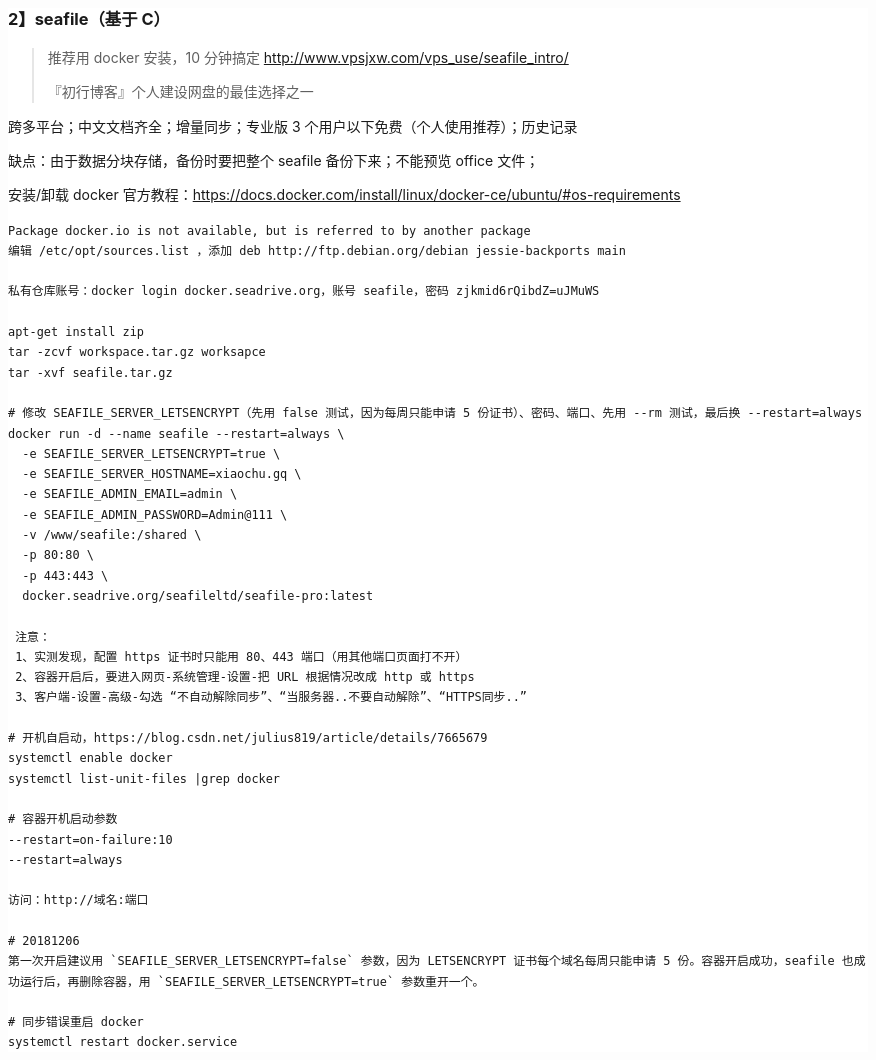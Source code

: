 ### 2】seafile（基于 C）

> 推荐用 docker 安装，10 分钟搞定 http://www.vpsjxw.com/vps_use/seafile_intro/
>
> 『初行博客』个人建设网盘的最佳选择之一

跨多平台；中文文档齐全；增量同步；专业版 3 个用户以下免费（个人使用推荐）；历史记录

缺点：由于数据分块存储，备份时要把整个 seafile 备份下来；不能预览 office 文件；



安装/卸载 docker 官方教程：https://docs.docker.com/install/linux/docker-ce/ubuntu/#os-requirements

```
Package docker.io is not available, but is referred to by another package
编辑 /etc/opt/sources.list ，添加 deb http://ftp.debian.org/debian jessie-backports main

私有仓库账号：docker login docker.seadrive.org，账号 seafile，密码 zjkmid6rQibdZ=uJMuWS

apt-get install zip
tar -zcvf workspace.tar.gz worksapce
tar -xvf seafile.tar.gz 

# 修改 SEAFILE_SERVER_LETSENCRYPT（先用 false 测试，因为每周只能申请 5 份证书）、密码、端口、先用 --rm 测试，最后换 --restart=always 
docker run -d --name seafile --restart=always \
  -e SEAFILE_SERVER_LETSENCRYPT=true \
  -e SEAFILE_SERVER_HOSTNAME=xiaochu.gq \
  -e SEAFILE_ADMIN_EMAIL=admin \
  -e SEAFILE_ADMIN_PASSWORD=Admin@111 \
  -v /www/seafile:/shared \
  -p 80:80 \
  -p 443:443 \
  docker.seadrive.org/seafileltd/seafile-pro:latest
 
 注意：
 1、实测发现，配置 https 证书时只能用 80、443 端口（用其他端口页面打不开）
 2、容器开启后，要进入网页-系统管理-设置-把 URL 根据情况改成 http 或 https
 3、客户端-设置-高级-勾选 “不自动解除同步”、“当服务器..不要自动解除”、“HTTPS同步..”

# 开机自启动，https://blog.csdn.net/julius819/article/details/7665679
systemctl enable docker
systemctl list-unit-files |grep docker

# 容器开机启动参数
--restart=on-failure:10
--restart=always

访问：http://域名:端口

# 20181206
第一次开启建议用 `SEAFILE_SERVER_LETSENCRYPT=false` 参数，因为 LETSENCRYPT 证书每个域名每周只能申请 5 份。容器开启成功，seafile 也成功运行后，再删除容器，用 `SEAFILE_SERVER_LETSENCRYPT=true` 参数重开一个。

# 同步错误重启 docker
systemctl restart docker.service
```
